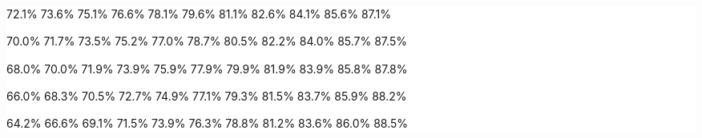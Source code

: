 72.1%
73.6%
75.1%
76.6%
78.1%
79.6%
81.1%
82.6%
84.1%
85.6%
87.1%

70.0%
71.7%
73.5%
75.2%
77.0%
78.7%
80.5%
82.2%
84.0%
85.7%
87.5%

68.0%
70.0%
71.9%
73.9%
75.9%
77.9%
79.9%
81.9%
83.9%
85.8%
87.8%

66.0%
68.3%
70.5%
72.7%
74.9%
77.1%
79.3%
81.5%
83.7%
85.9%
88.2%

64.2%
66.6%
69.1%
71.5%
73.9%
76.3%
78.8%
81.2%
83.6%
86.0%
88.5%
